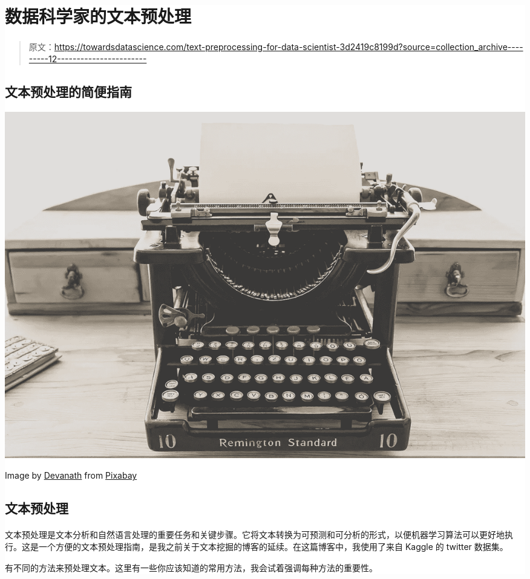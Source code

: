 # 数据科学家的文本预处理

> 原文：<https://towardsdatascience.com/text-preprocessing-for-data-scientist-3d2419c8199d?source=collection_archive---------12----------------------->

## 文本预处理的简便指南

![](img/0da906e23fb47d9e68372812c704fd6e.png)

Image by [Devanath](https://pixabay.com/users/Devanath-1785462/?utm_source=link-attribution&utm_medium=referral&utm_campaign=image&utm_content=1248088) from [Pixabay](https://pixabay.com/?utm_source=link-attribution&utm_medium=referral&utm_campaign=image&utm_content=1248088)

## 文本预处理

文本预处理是文本分析和自然语言处理的重要任务和关键步骤。它将文本转换为可预测和可分析的形式，以便机器学习算法可以更好地执行。这是一个方便的文本预处理指南，是我之前关于文本挖掘的博客的延续。在这篇博客中，我使用了来自 Kaggle 的 twitter 数据集。

有不同的方法来预处理文本。这里有一些你应该知道的常用方法，我会试着强调每种方法的重要性。
